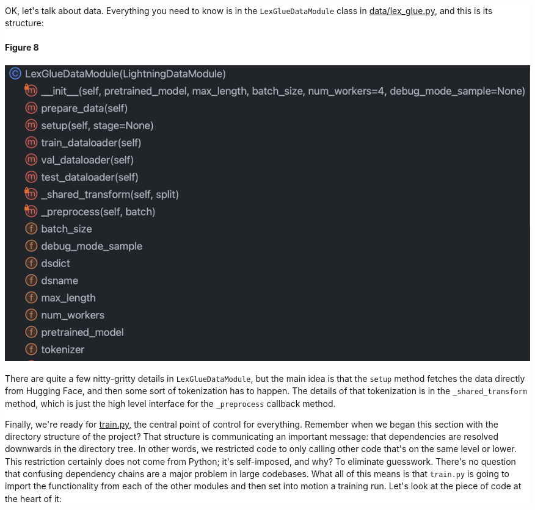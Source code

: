 OK, let's talk about data. Everything you need to know is in the `LexGlueDataModule`
class
in [data/lex_glue.py](https://github.com/zjohn77/lightning-mlflow-hf/blob/70db3818f1fb8496a6f433eb0922519d21c1f33b/lightning_mlflow/data/lex_glue.py#L3),
and this is its structure:

#### Figure 8

![Lex GLUE Data Module](lex-glue-data-module.png)

There are quite a few nitty-gritty details in `LexGlueDataModule`, but the main idea is
that the `setup` method fetches the data directly from Hugging Face, and then some sort
of tokenization has to happen. The details of that tokenization is in the
`_shared_transform` method, which is just the high level interface for the
`_preprocess` callback method.

Finally, we're ready
for [train.py](https://github.com/zjohn77/lightning-mlflow-hf/blob/70db3818f1fb8496a6f433eb0922519d21c1f33b/lightning_mlflow/train.py#L3),
the central point of control for everything.
Remember when we began this section with the directory structure of the project? That
structure is communicating an important message: that dependencies are resolved
downwards in the directory tree. In other words, we restricted code to only calling
other code that's on the same level or lower. This restriction certainly does not come
from Python; it's self-imposed, and why? To eliminate guesswork. There's no question
that confusing dependency chains are a major problem in large codebases. What all of
this means is that `train.py` is going to import the functionality from each of the other
modules and then set into motion a training run. Let's look at the piece of code at the
heart of it:
